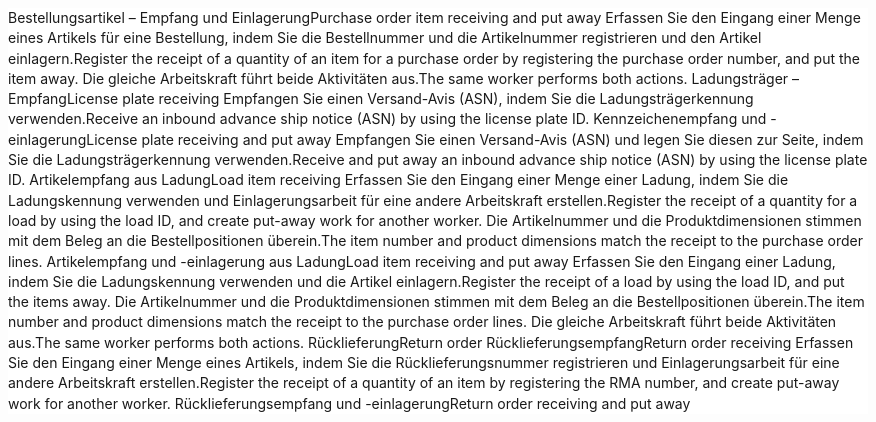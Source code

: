</tr>
<tr>
<td><span data-ttu-id="0089c-201">Bestellungsartikel – Empfang und Einlagerung</span><span class="sxs-lookup"><span data-stu-id="0089c-201">Purchase order item receiving and put away</span></span></td>
<td><span data-ttu-id="0089c-202">Erfassen Sie den Eingang einer Menge eines Artikels für eine Bestellung, indem Sie die Bestellnummer und die Artikelnummer registrieren und den Artikel einlagern.</span><span class="sxs-lookup"><span data-stu-id="0089c-202">Register the receipt of a quantity of an item for a purchase order by registering the purchase order number, and put the item away.</span></span> <span data-ttu-id="0089c-203">Die gleiche Arbeitskraft führt beide Aktivitäten aus.</span><span class="sxs-lookup"><span data-stu-id="0089c-203">The same worker performs both actions.</span></span></td>
</tr>
<tr>
<td><span data-ttu-id="0089c-204">Ladungsträger – Empfang</span><span class="sxs-lookup"><span data-stu-id="0089c-204">License plate receiving</span></span></td>
<td><span data-ttu-id="0089c-205">Empfangen Sie einen Versand-Avis (ASN), indem Sie die Ladungsträgerkennung verwenden.</span><span class="sxs-lookup"><span data-stu-id="0089c-205">Receive an inbound advance ship notice (ASN) by using the license plate ID.</span></span></td>
</tr>
<tr>
<td><span data-ttu-id="0089c-206">Kennzeichenempfang und -einlagerung</span><span class="sxs-lookup"><span data-stu-id="0089c-206">License plate receiving and put away</span></span></td>
<td><span data-ttu-id="0089c-207">Empfangen Sie einen Versand-Avis (ASN) und legen Sie diesen zur Seite, indem Sie die Ladungsträgerkennung verwenden.</span><span class="sxs-lookup"><span data-stu-id="0089c-207">Receive and put away an inbound advance ship notice (ASN) by using the license plate ID.</span></span></td>
</tr>
<tr>
<td><span data-ttu-id="0089c-208">Artikelempfang aus Ladung</span><span class="sxs-lookup"><span data-stu-id="0089c-208">Load item receiving</span></span></td>
<td><span data-ttu-id="0089c-209">Erfassen Sie den Eingang einer Menge einer Ladung, indem Sie die Ladungskennung verwenden und Einlagerungsarbeit für eine andere Arbeitskraft erstellen.</span><span class="sxs-lookup"><span data-stu-id="0089c-209">Register the receipt of a quantity for a load by using the load ID, and create put-away work for another worker.</span></span> <span data-ttu-id="0089c-210">Die Artikelnummer und die Produktdimensionen stimmen mit dem Beleg an die Bestellpositionen überein.</span><span class="sxs-lookup"><span data-stu-id="0089c-210">The item number and product dimensions match the receipt to the purchase order lines.</span></span></td>
</tr>
<tr>
<td><span data-ttu-id="0089c-211">Artikelempfang und -einlagerung aus Ladung</span><span class="sxs-lookup"><span data-stu-id="0089c-211">Load item receiving and put away</span></span></td>
<td><span data-ttu-id="0089c-212">Erfassen Sie den Eingang einer Ladung, indem Sie die Ladungskennung verwenden und die Artikel einlagern.</span><span class="sxs-lookup"><span data-stu-id="0089c-212">Register the receipt of a load by using the load ID, and put the items away.</span></span> <span data-ttu-id="0089c-213">Die Artikelnummer und die Produktdimensionen stimmen mit dem Beleg an die Bestellpositionen überein.</span><span class="sxs-lookup"><span data-stu-id="0089c-213">The item number and product dimensions match the receipt to the purchase order lines.</span></span> <span data-ttu-id="0089c-214">Die gleiche Arbeitskraft führt beide Aktivitäten aus.</span><span class="sxs-lookup"><span data-stu-id="0089c-214">The same worker performs both actions.</span></span></td>
</tr>
<tr>
<td rowspan="2"><span data-ttu-id="0089c-215">Rücklieferung</span><span class="sxs-lookup"><span data-stu-id="0089c-215">Return order</span></span></td>
<td><span data-ttu-id="0089c-216">Rücklieferungsempfang</span><span class="sxs-lookup"><span data-stu-id="0089c-216">Return order receiving</span></span></td>
<td><span data-ttu-id="0089c-217">Erfassen Sie den Eingang einer Menge eines Artikels, indem Sie die Rücklieferungsnummer registrieren und Einlagerungsarbeit für eine andere Arbeitskraft erstellen.</span><span class="sxs-lookup"><span data-stu-id="0089c-217">Register the receipt of a quantity of an item by registering the RMA number, and create put-away work for another worker.</span></span></td>
</tr>
<tr>
<td><span data-ttu-id="0089c-218">Rücklieferungsempfang und -einlagerung</span><span class="sxs-lookup"><span data-stu-id="0089c-218">Return order receiving and put away</span></span></td>